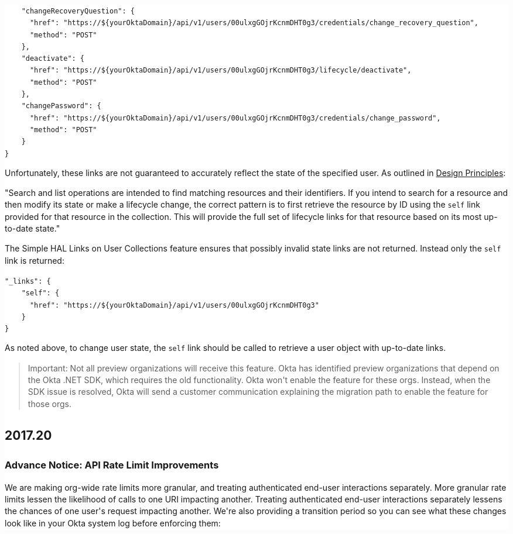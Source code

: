 ```
    "changeRecoveryQuestion": {
      "href": "https://${yourOktaDomain}/api/v1/users/00ulxgGOjrKcnmDHT0g3/credentials/change_recovery_question",
      "method": "POST"
    },
    "deactivate": {
      "href": "https://${yourOktaDomain}/api/v1/users/00ulxgGOjrKcnmDHT0g3/lifecycle/deactivate",
      "method": "POST"
    },
    "changePassword": {
      "href": "https://${yourOktaDomain}/api/v1/users/00ulxgGOjrKcnmDHT0g3/credentials/change_password",
      "method": "POST"
    }
}
```

Unfortunately, these links are not guaranteed to accurately reflect the state of the specified user.
As outlined in [Design Principles](/docs/reference/core-okta-api/#links-in-collections):

"Search and list operations are intended to find matching resources and their identifiers. If you intend to search for a resource and then modify its state or make a lifecycle change, the correct pattern is to first retrieve the resource by ID using the `self` link provided for that resource in the collection. This will provide the full set of lifecycle links for that resource based on its most up-to-date state."

The Simple HAL Links on User Collections feature ensures that possibly invalid state links are not returned.  Instead only the `self` link is returned:

```
"_links": {
    "self": {
      "href": "https://${yourOktaDomain}/api/v1/users/00ulxgGOjrKcnmDHT0g3"
    }
}
```

As noted above, to change user state, the `self` link should be called to retrieve a user object with up-to-date links.

>Important: Not all preview organizations will receive this feature. Okta has identified preview organizations that depend on the Okta .NET SDK, which requires the old functionality. Okta won't enable the feature for these orgs. Instead, when the SDK issue is resolved, Okta will send a customer communication explaining the migration path to enable the feature for those orgs.

## 2017.20

### Advance Notice: API Rate Limit Improvements

We are making org-wide rate limits more granular, and treating authenticated end-user interactions separately. More granular rate limits lessen the likelihood of calls to one URI impacting another. Treating authenticated end-user interactions separately lessens the chances of one user's request impacting another. We're also providing a transition period so you can see what these changes look like in your Okta system log before enforcing them:
